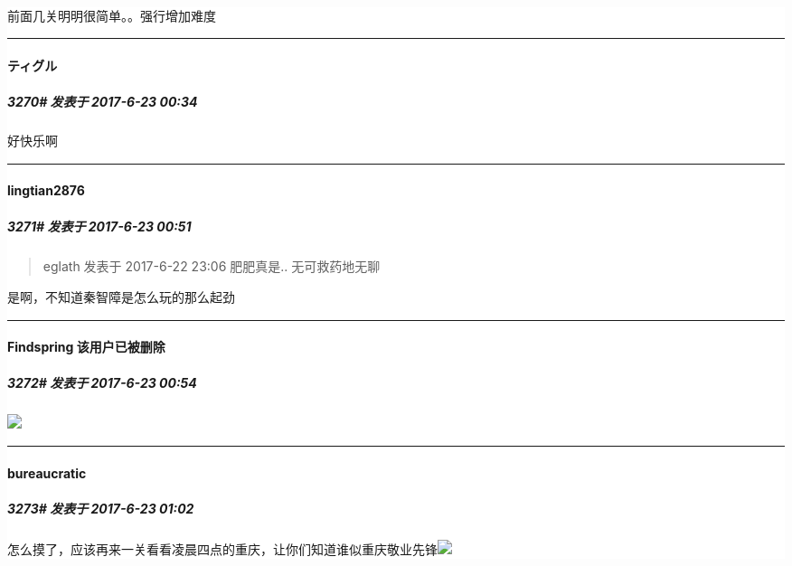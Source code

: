 


前面几关明明很简单。。强行增加难度







-----

####  ティグル  
##### 3270#       发表于 2017-6-23 00:34




好快乐啊







-----

####  lingtian2876  
##### 3271#       发表于 2017-6-23 00:51



<blockquote>eglath 发表于 2017-6-22 23:06
肥肥真是.. 无可救药地无聊</blockquote>
是啊，不知道秦智障是怎么玩的那么起劲







-----

####   Findspring 该用户已被删除 
##### 3272#       发表于 2017-6-23 00:54



<img src="https://static.saraba1st.com/image/smiley/face2017/013.png" referrerpolicy="no-referrer">







-----

####  bureaucratic  
##### 3273#       发表于 2017-6-23 01:02




怎么摸了，应该再来一关看看凌晨四点的重庆，让你们知道谁似重庆敬业先锋<img src="https://static.saraba1st.com/image/smiley/face2017/009.gif" referrerpolicy="no-referrer">
